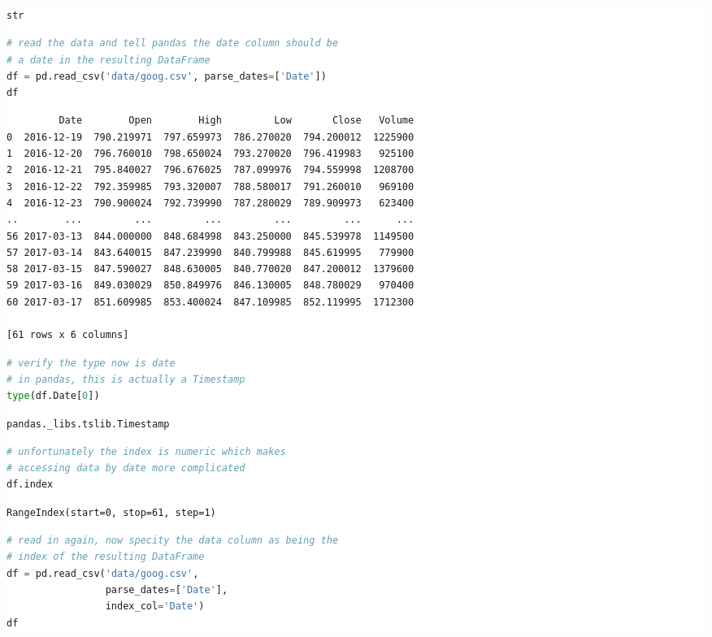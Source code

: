 

    str




```python
# read the data and tell pandas the date column should be 
# a date in the resulting DataFrame
df = pd.read_csv('data/goog.csv', parse_dates=['Date'])
df
```




             Date        Open        High         Low       Close   Volume
    0  2016-12-19  790.219971  797.659973  786.270020  794.200012  1225900
    1  2016-12-20  796.760010  798.650024  793.270020  796.419983   925100
    2  2016-12-21  795.840027  796.676025  787.099976  794.559998  1208700
    3  2016-12-22  792.359985  793.320007  788.580017  791.260010   969100
    4  2016-12-23  790.900024  792.739990  787.280029  789.909973   623400
    ..        ...         ...         ...         ...         ...      ...
    56 2017-03-13  844.000000  848.684998  843.250000  845.539978  1149500
    57 2017-03-14  843.640015  847.239990  840.799988  845.619995   779900
    58 2017-03-15  847.590027  848.630005  840.770020  847.200012  1379600
    59 2017-03-16  849.030029  850.849976  846.130005  848.780029   970400
    60 2017-03-17  851.609985  853.400024  847.109985  852.119995  1712300
    
    [61 rows x 6 columns]




```python
# verify the type now is date
# in pandas, this is actually a Timestamp
type(df.Date[0])
```




    pandas._libs.tslib.Timestamp




```python
# unfortunately the index is numeric which makes
# accessing data by date more complicated
df.index
```




    RangeIndex(start=0, stop=61, step=1)




```python
# read in again, now specity the data column as being the 
# index of the resulting DataFrame
df = pd.read_csv('data/goog.csv', 
                 parse_dates=['Date'], 
                 index_col='Date')
df
```
